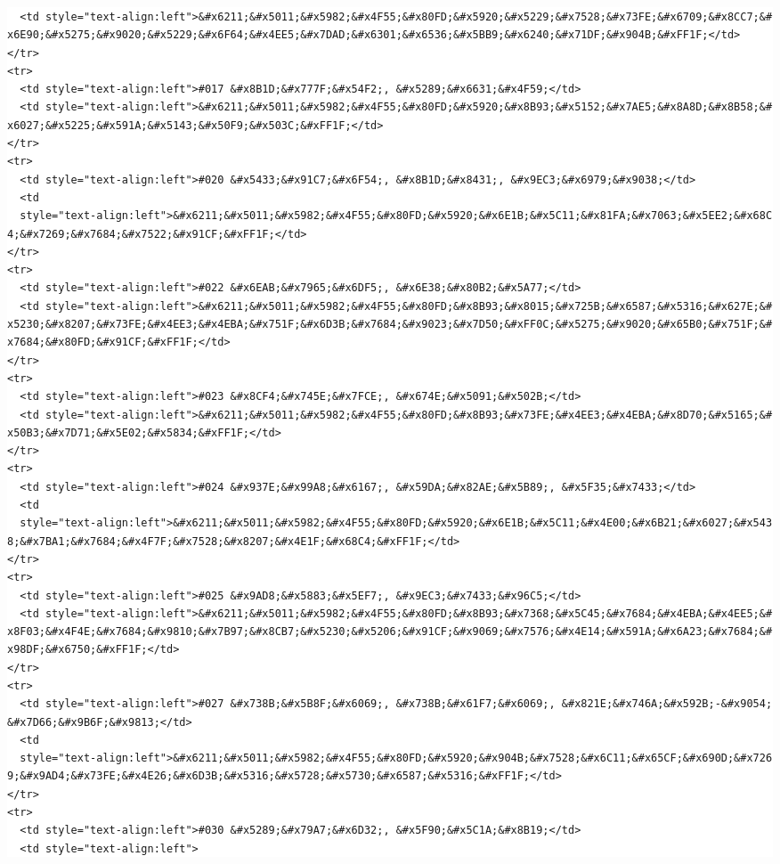       <td style="text-align:left">&#x6211;&#x5011;&#x5982;&#x4F55;&#x80FD;&#x5920;&#x5229;&#x7528;&#x73FE;&#x6709;&#x8CC7;&#x6E90;&#x5275;&#x9020;&#x5229;&#x6F64;&#x4EE5;&#x7DAD;&#x6301;&#x6536;&#x5BB9;&#x6240;&#x71DF;&#x904B;&#xFF1F;</td>
    </tr>
    <tr>
      <td style="text-align:left">#017 &#x8B1D;&#x777F;&#x54F2;, &#x5289;&#x6631;&#x4F59;</td>
      <td style="text-align:left">&#x6211;&#x5011;&#x5982;&#x4F55;&#x80FD;&#x5920;&#x8B93;&#x5152;&#x7AE5;&#x8A8D;&#x8B58;&#x6027;&#x5225;&#x591A;&#x5143;&#x50F9;&#x503C;&#xFF1F;</td>
    </tr>
    <tr>
      <td style="text-align:left">#020 &#x5433;&#x91C7;&#x6F54;, &#x8B1D;&#x8431;, &#x9EC3;&#x6979;&#x9038;</td>
      <td
      style="text-align:left">&#x6211;&#x5011;&#x5982;&#x4F55;&#x80FD;&#x5920;&#x6E1B;&#x5C11;&#x81FA;&#x7063;&#x5EE2;&#x68C4;&#x7269;&#x7684;&#x7522;&#x91CF;&#xFF1F;</td>
    </tr>
    <tr>
      <td style="text-align:left">#022 &#x6EAB;&#x7965;&#x6DF5;, &#x6E38;&#x80B2;&#x5A77;</td>
      <td style="text-align:left">&#x6211;&#x5011;&#x5982;&#x4F55;&#x80FD;&#x8B93;&#x8015;&#x725B;&#x6587;&#x5316;&#x627E;&#x5230;&#x8207;&#x73FE;&#x4EE3;&#x4EBA;&#x751F;&#x6D3B;&#x7684;&#x9023;&#x7D50;&#xFF0C;&#x5275;&#x9020;&#x65B0;&#x751F;&#x7684;&#x80FD;&#x91CF;&#xFF1F;</td>
    </tr>
    <tr>
      <td style="text-align:left">#023 &#x8CF4;&#x745E;&#x7FCE;, &#x674E;&#x5091;&#x502B;</td>
      <td style="text-align:left">&#x6211;&#x5011;&#x5982;&#x4F55;&#x80FD;&#x8B93;&#x73FE;&#x4EE3;&#x4EBA;&#x8D70;&#x5165;&#x50B3;&#x7D71;&#x5E02;&#x5834;&#xFF1F;</td>
    </tr>
    <tr>
      <td style="text-align:left">#024 &#x937E;&#x99A8;&#x6167;, &#x59DA;&#x82AE;&#x5B89;, &#x5F35;&#x7433;</td>
      <td
      style="text-align:left">&#x6211;&#x5011;&#x5982;&#x4F55;&#x80FD;&#x5920;&#x6E1B;&#x5C11;&#x4E00;&#x6B21;&#x6027;&#x5438;&#x7BA1;&#x7684;&#x4F7F;&#x7528;&#x8207;&#x4E1F;&#x68C4;&#xFF1F;</td>
    </tr>
    <tr>
      <td style="text-align:left">#025 &#x9AD8;&#x5883;&#x5EF7;, &#x9EC3;&#x7433;&#x96C5;</td>
      <td style="text-align:left">&#x6211;&#x5011;&#x5982;&#x4F55;&#x80FD;&#x8B93;&#x7368;&#x5C45;&#x7684;&#x4EBA;&#x4EE5;&#x8F03;&#x4F4E;&#x7684;&#x9810;&#x7B97;&#x8CB7;&#x5230;&#x5206;&#x91CF;&#x9069;&#x7576;&#x4E14;&#x591A;&#x6A23;&#x7684;&#x98DF;&#x6750;&#xFF1F;</td>
    </tr>
    <tr>
      <td style="text-align:left">#027 &#x738B;&#x5B8F;&#x6069;, &#x738B;&#x61F7;&#x6069;, &#x821E;&#x746A;&#x592B;-&#x9054;&#x7D66;&#x9B6F;&#x9813;</td>
      <td
      style="text-align:left">&#x6211;&#x5011;&#x5982;&#x4F55;&#x80FD;&#x5920;&#x904B;&#x7528;&#x6C11;&#x65CF;&#x690D;&#x7269;&#x9AD4;&#x73FE;&#x4E26;&#x6D3B;&#x5316;&#x5728;&#x5730;&#x6587;&#x5316;&#xFF1F;</td>
    </tr>
    <tr>
      <td style="text-align:left">#030 &#x5289;&#x79A7;&#x6D32;, &#x5F90;&#x5C1A;&#x8B19;</td>
      <td style="text-align:left">
